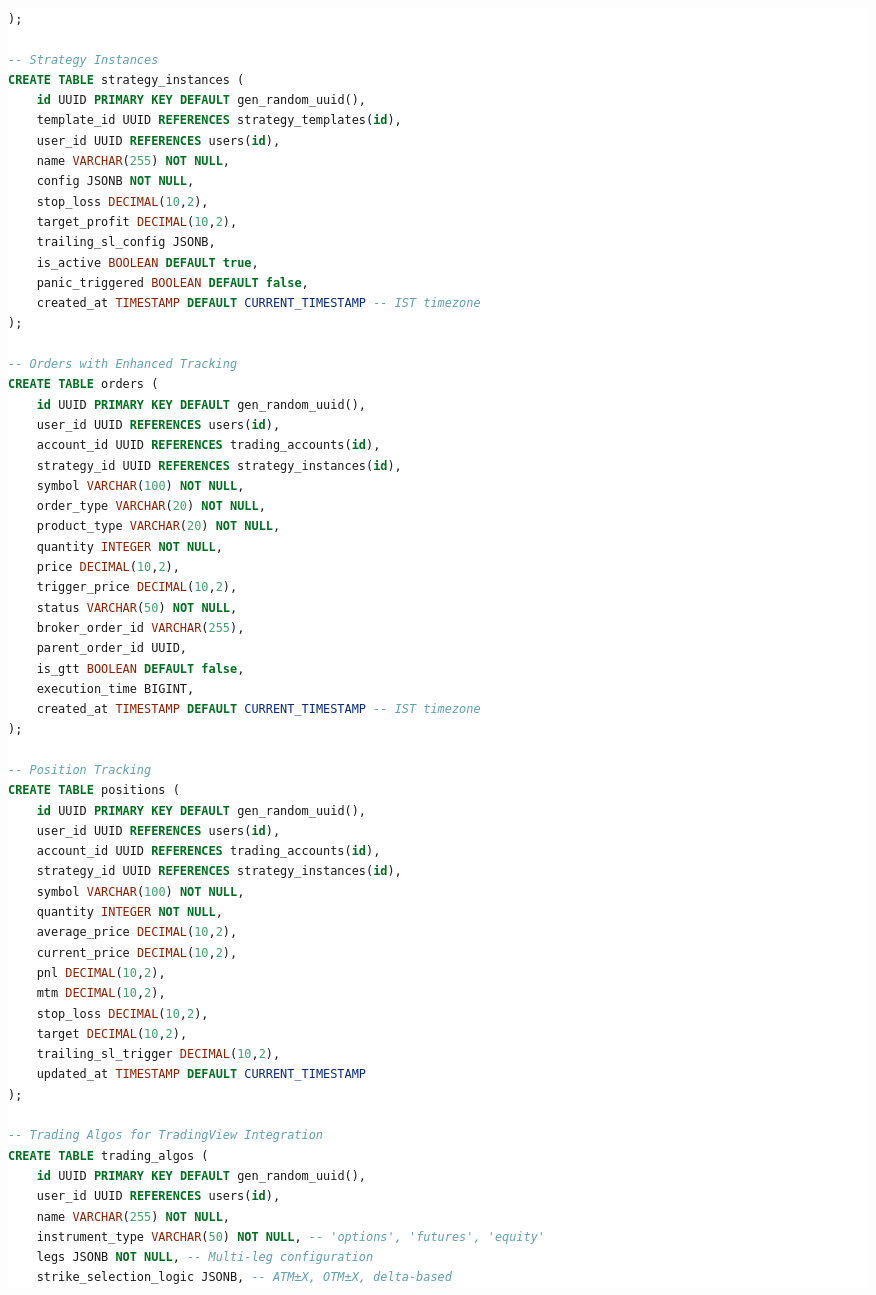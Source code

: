 ```sql
);

-- Strategy Instances
CREATE TABLE strategy_instances (
    id UUID PRIMARY KEY DEFAULT gen_random_uuid(),
    template_id UUID REFERENCES strategy_templates(id),
    user_id UUID REFERENCES users(id),
    name VARCHAR(255) NOT NULL,
    config JSONB NOT NULL,
    stop_loss DECIMAL(10,2),
    target_profit DECIMAL(10,2),
    trailing_sl_config JSONB,
    is_active BOOLEAN DEFAULT true,
    panic_triggered BOOLEAN DEFAULT false,
    created_at TIMESTAMP DEFAULT CURRENT_TIMESTAMP -- IST timezone
);

-- Orders with Enhanced Tracking
CREATE TABLE orders (
    id UUID PRIMARY KEY DEFAULT gen_random_uuid(),
    user_id UUID REFERENCES users(id),
    account_id UUID REFERENCES trading_accounts(id),
    strategy_id UUID REFERENCES strategy_instances(id),
    symbol VARCHAR(100) NOT NULL,
    order_type VARCHAR(20) NOT NULL,
    product_type VARCHAR(20) NOT NULL,
    quantity INTEGER NOT NULL,
    price DECIMAL(10,2),
    trigger_price DECIMAL(10,2),
    status VARCHAR(50) NOT NULL,
    broker_order_id VARCHAR(255),
    parent_order_id UUID,
    is_gtt BOOLEAN DEFAULT false,
    execution_time BIGINT,
    created_at TIMESTAMP DEFAULT CURRENT_TIMESTAMP -- IST timezone
);

-- Position Tracking
CREATE TABLE positions (
    id UUID PRIMARY KEY DEFAULT gen_random_uuid(),
    user_id UUID REFERENCES users(id),
    account_id UUID REFERENCES trading_accounts(id),
    strategy_id UUID REFERENCES strategy_instances(id),
    symbol VARCHAR(100) NOT NULL,
    quantity INTEGER NOT NULL,
    average_price DECIMAL(10,2),
    current_price DECIMAL(10,2),
    pnl DECIMAL(10,2),
    mtm DECIMAL(10,2),
    stop_loss DECIMAL(10,2),
    target DECIMAL(10,2),
    trailing_sl_trigger DECIMAL(10,2),
    updated_at TIMESTAMP DEFAULT CURRENT_TIMESTAMP
);

-- Trading Algos for TradingView Integration
CREATE TABLE trading_algos (
    id UUID PRIMARY KEY DEFAULT gen_random_uuid(),
    user_id UUID REFERENCES users(id),
    name VARCHAR(255) NOT NULL,
    instrument_type VARCHAR(50) NOT NULL, -- 'options', 'futures', 'equity'
    legs JSONB NOT NULL, -- Multi-leg configuration
    strike_selection_logic JSONB, -- ATM±X, OTM±X, delta-based
```